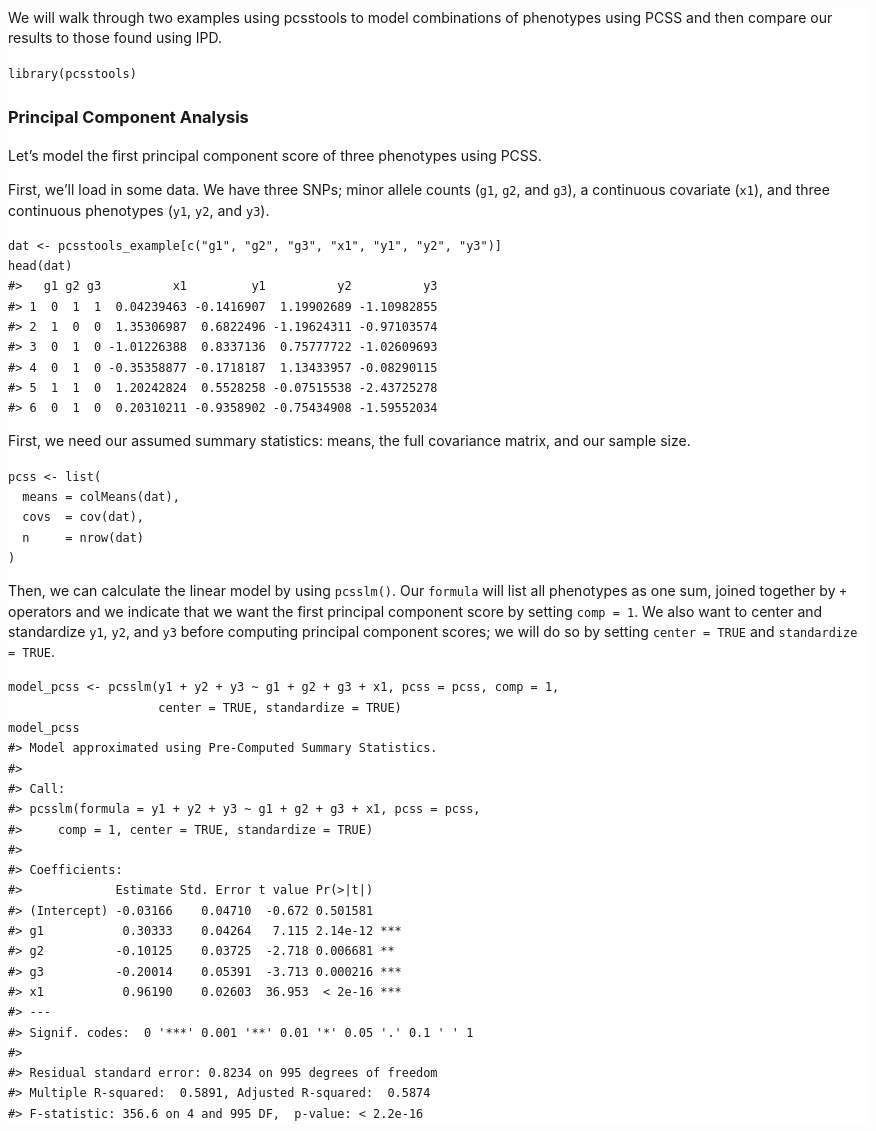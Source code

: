 We will walk through two examples using pcsstools to model combinations
of phenotypes using PCSS and then compare our results to those found
using IPD.

    library(pcsstools)

### Principal Component Analysis

Let’s model the first principal component score of three phenotypes
using PCSS.

First, we’ll load in some data. We have three SNPs; minor allele counts
(`g1`, `g2`, and `g3`), a continuous covariate (`x1`), and three
continuous phenotypes (`y1`, `y2`, and `y3`).

    dat <- pcsstools_example[c("g1", "g2", "g3", "x1", "y1", "y2", "y3")]
    head(dat)
    #>   g1 g2 g3          x1         y1          y2          y3
    #> 1  0  1  1  0.04239463 -0.1416907  1.19902689 -1.10982855
    #> 2  1  0  0  1.35306987  0.6822496 -1.19624311 -0.97103574
    #> 3  0  1  0 -1.01226388  0.8337136  0.75777722 -1.02609693
    #> 4  0  1  0 -0.35358877 -0.1718187  1.13433957 -0.08290115
    #> 5  1  1  0  1.20242824  0.5528258 -0.07515538 -2.43725278
    #> 6  0  1  0  0.20310211 -0.9358902 -0.75434908 -1.59552034

First, we need our assumed summary statistics: means, the full
covariance matrix, and our sample size.

    pcss <- list(
      means = colMeans(dat),
      covs  = cov(dat),
      n     = nrow(dat)
    )

Then, we can calculate the linear model by using `pcsslm()`. Our
`formula` will list all phenotypes as one sum, joined together by `+`
operators and we indicate that we want the first principal component
score by setting `comp = 1`. We also want to center and standardize
`y1`, `y2`, and `y3` before computing principal component scores; we
will do so by setting `center = TRUE` and `standardize = TRUE`.

    model_pcss <- pcsslm(y1 + y2 + y3 ~ g1 + g2 + g3 + x1, pcss = pcss, comp = 1,
                         center = TRUE, standardize = TRUE)
    model_pcss
    #> Model approximated using Pre-Computed Summary Statistics.
    #> 
    #> Call:
    #> pcsslm(formula = y1 + y2 + y3 ~ g1 + g2 + g3 + x1, pcss = pcss, 
    #>     comp = 1, center = TRUE, standardize = TRUE)
    #> 
    #> Coefficients:
    #>             Estimate Std. Error t value Pr(>|t|)    
    #> (Intercept) -0.03166    0.04710  -0.672 0.501581    
    #> g1           0.30333    0.04264   7.115 2.14e-12 ***
    #> g2          -0.10125    0.03725  -2.718 0.006681 ** 
    #> g3          -0.20014    0.05391  -3.713 0.000216 ***
    #> x1           0.96190    0.02603  36.953  < 2e-16 ***
    #> ---
    #> Signif. codes:  0 '***' 0.001 '**' 0.01 '*' 0.05 '.' 0.1 ' ' 1
    #> 
    #> Residual standard error: 0.8234 on 995 degrees of freedom
    #> Multiple R-squared:  0.5891, Adjusted R-squared:  0.5874 
    #> F-statistic: 356.6 on 4 and 995 DF,  p-value: < 2.2e-16
